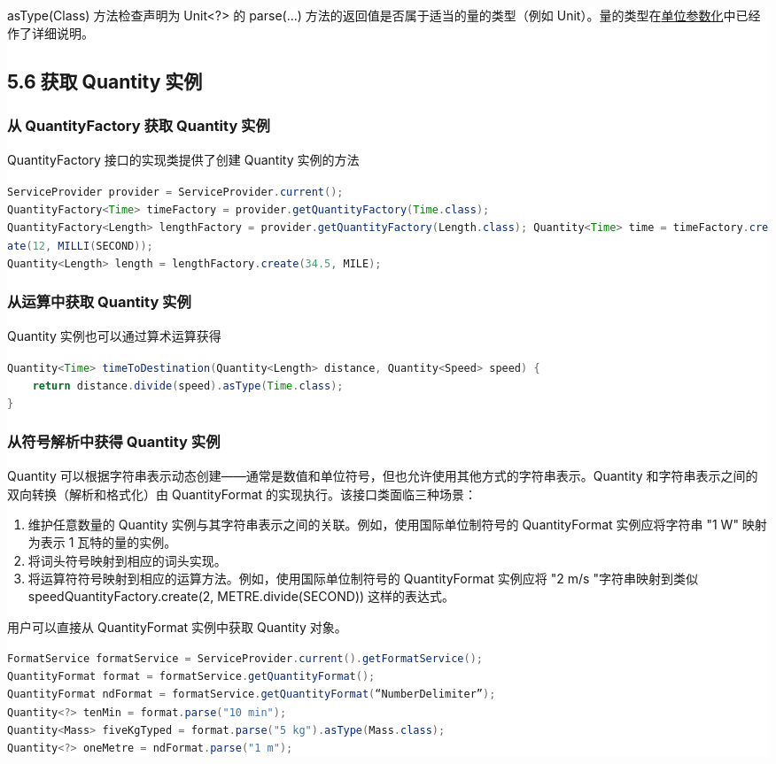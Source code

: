 asType(Class) 方法检查声明为 Unit<?> 的 parse(...) 方法的返回值是否属于适当的量的类型（例如 Unit<Length>）。量的类型在[单位参数化](https://www.notion.so/JSR-385-Units-of-Measurements-e118c6bef8004408bdc3ca9cc81f0dc5?pvs=21)中已经作了详细说明。

## 5.6 获取 Quantity 实例

### 从 QuantityFactory 获取 Quantity 实例

QuantityFactory 接口的实现类提供了创建 Quantity 实例的方法

```java
ServiceProvider provider = ServiceProvider.current();
QuantityFactory<Time> timeFactory = provider.getQuantityFactory(Time.class);
QuantityFactory<Length> lengthFactory = provider.getQuantityFactory(Length.class); Quantity<Time> time = timeFactory.create(12, MILLI(SECOND));
Quantity<Length> length = lengthFactory.create(34.5, MILE);
```

### 从运算中获取 Quantity 实例

Quantity 实例也可以通过算术运算获得

```java
Quantity<Time> timeToDestination(Quantity<Length> distance, Quantity<Speed> speed) {
	return distance.divide(speed).asType(Time.class);
}
```

### 从符号解析中获得 Quantity 实例

Quantity 可以根据字符串表示动态创建——通常是数值和单位符号，但也允许使用其他方式的字符串表示。Quantity 和字符串表示之间的双向转换（解析和格式化）由 QuantityFormat 的实现执行。该接口类面临三种场景：

1. 维护任意数量的 Quantity 实例与其字符串表示之间的关联。例如，使用国际单位制符号的 QuantityFormat 实例应将字符串 "1 W" 映射为表示 1 瓦特的量的实例。
2. 将词头符号映射到相应的词头实现。
3. 将运算符符号映射到相应的运算方法。例如，使用国际单位制符号的 QuantityFormat
   实例应将 "2 m/s "字符串映射到类似 speedQuantityFactory.create(2, METRE.divide(SECOND)) 这样的表达式。

用户可以直接从 QuantityFormat 实例中获取 Quantity 对象。

```java
FormatService formatService = ServiceProvider.current().getFormatService();
QuantityFormat format = formatService.getQuantityFormat();
QuantityFormat ndFormat = formatService.getQuantityFormat(“NumberDelimiter”);
Quantity<?> tenMin = format.parse("10 min");
Quantity<Mass> fiveKgTyped = format.parse("5 kg").asType(Mass.class);
Quantity<?> oneMetre = ndFormat.parse("1 m");
```
